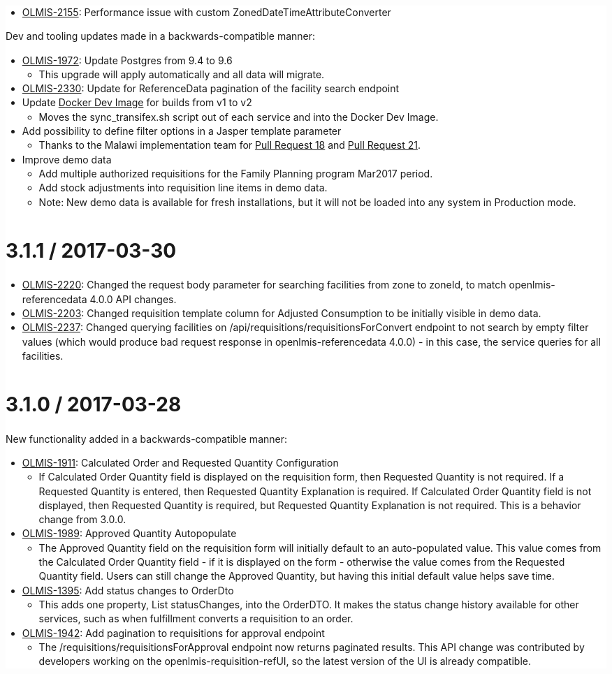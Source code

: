 * [OLMIS-2155](https://openlmis.atlassian.net/browse/OLMIS-2155): Performance issue with custom ZonedDateTimeAttributeConverter

Dev and tooling updates made in a backwards-compatible manner:

* [OLMIS-1972](https://openlmis.atlassian.net/browse/OLMIS-1972): Update Postgres from 9.4 to 9.6
  * This upgrade will apply automatically and all data will migrate.
* [OLMIS-2330](https://openlmis.atlassian.net/browse/OLMIS-2330): Update for ReferenceData pagination of the facility search endpoint
* Update [Docker Dev Image](https://github.com/OpenLMIS/docker-dev) for builds from v1 to v2
  * Moves the sync_transifex.sh script out of each service and into the Docker Dev Image.
* Add possibility to define filter options in a Jasper template parameter
  * Thanks to the Malawi implementation team for [Pull Request 18](https://github.com/OpenLMIS/openlmis-requisition/pull/18)
    and [Pull Request 21](https://github.com/OpenLMIS/openlmis-requisition/pull/21).
* Improve demo data
  * Add multiple authorized requisitions for the Family Planning program Mar2017 period.
  * Add stock adjustments into requisition line items in demo data.
  * Note: New demo data is available for fresh installations, but it will not be loaded into any system in Production mode.

3.1.1 / 2017-03-30
==================

* [OLMIS-2220](https://openlmis.atlassian.net/browse/OLMIS-2220): Changed the request body parameter for searching facilities from zone to zoneId, to match openlmis-referencedata 4.0.0 API changes.
* [OLMIS-2203](https://openlmis.atlassian.net/browse/OLMIS-2203): Changed requisition template column for Adjusted Consumption to be initially visible in demo data.
* [OLMIS-2237](https://openlmis.atlassian.net/browse/OLMIS-2237): Changed querying facilities on /api/requisitions/requisitionsForConvert endpoint to not search by empty filter values (which would produce bad request response in openlmis-referencedata 4.0.0) - in this case, the service queries for all facilities.

3.1.0 / 2017-03-28
==================

New functionality added in a backwards-compatible manner:

* [OLMIS-1911](https://openlmis.atlassian.net/browse/OLMIS-1911): Calculated Order and Requested Quantity Configuration
  * If Calculated Order Quantity field is displayed on the requisition form, then Requested Quantity
    is not required. If a Requested Quantity is entered, then Requested Quantity Explanation is required.
    If Calculated Order Quantity field is not displayed, then Requested Quantity is required, but
    Requested Quantity Explanation is not required. This is a behavior change from 3.0.0.
* [OLMIS-1989](https://openlmis.atlassian.net/browse/OLMIS-1989): Approved Quantity Autopopulate
  * The Approved Quantity field on the requisition form will initially default to an auto-populated
    value. This value comes from the Calculated Order Quantity field - if it is displayed on the form -
    otherwise the value comes from the Requested Quantity field. Users can still change the Approved
    Quantity, but having this initial default value helps save time.
* [OLMIS-1395](https://openlmis.atlassian.net/browse/OLMIS-1395): Add status changes to OrderDto
  * This adds one property, List<StatusChangeDto> statusChanges, into the OrderDTO. It makes the status change
    history available for other services, such as when fulfillment converts a requisition to an order.
* [OLMIS-1942](https://openlmis.atlassian.net/browse/OLMIS-1942): Add pagination to requisitions for approval endpoint
  * The /requisitions/requisitionsForApproval endpoint now returns paginated results. This API change
    was contributed by developers working on the openlmis-requisition-refUI, so the latest version
    of the UI is already compatible.
